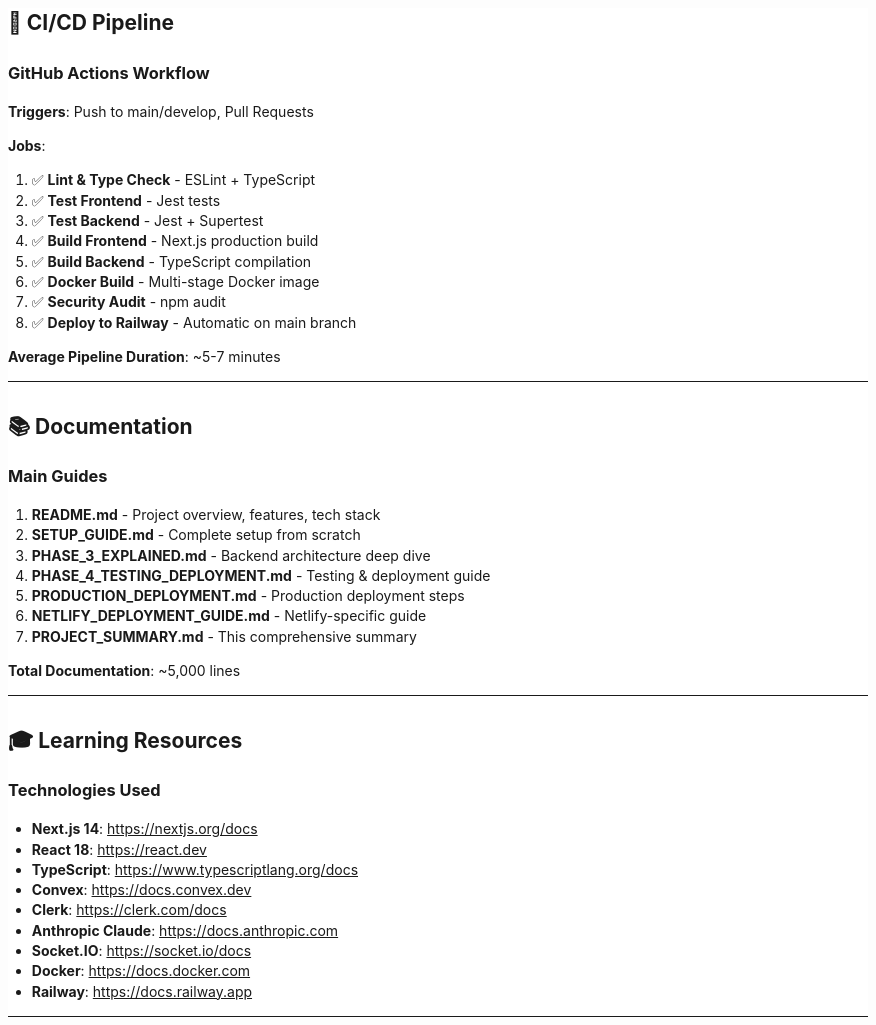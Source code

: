 
## 🔄 CI/CD Pipeline

### GitHub Actions Workflow

**Triggers**: Push to main/develop, Pull Requests

**Jobs**:
1. ✅ **Lint & Type Check** - ESLint + TypeScript
2. ✅ **Test Frontend** - Jest tests
3. ✅ **Test Backend** - Jest + Supertest
4. ✅ **Build Frontend** - Next.js production build
5. ✅ **Build Backend** - TypeScript compilation
6. ✅ **Docker Build** - Multi-stage Docker image
7. ✅ **Security Audit** - npm audit
8. ✅ **Deploy to Railway** - Automatic on main branch

**Average Pipeline Duration**: ~5-7 minutes

---

## 📚 Documentation

### Main Guides
1. **README.md** - Project overview, features, tech stack
2. **SETUP_GUIDE.md** - Complete setup from scratch
3. **PHASE_3_EXPLAINED.md** - Backend architecture deep dive
4. **PHASE_4_TESTING_DEPLOYMENT.md** - Testing & deployment guide
5. **PRODUCTION_DEPLOYMENT.md** - Production deployment steps
6. **NETLIFY_DEPLOYMENT_GUIDE.md** - Netlify-specific guide
7. **PROJECT_SUMMARY.md** - This comprehensive summary

**Total Documentation**: ~5,000 lines

---

## 🎓 Learning Resources

### Technologies Used
- **Next.js 14**: https://nextjs.org/docs
- **React 18**: https://react.dev
- **TypeScript**: https://www.typescriptlang.org/docs
- **Convex**: https://docs.convex.dev
- **Clerk**: https://clerk.com/docs
- **Anthropic Claude**: https://docs.anthropic.com
- **Socket.IO**: https://socket.io/docs
- **Docker**: https://docs.docker.com
- **Railway**: https://docs.railway.app

---
